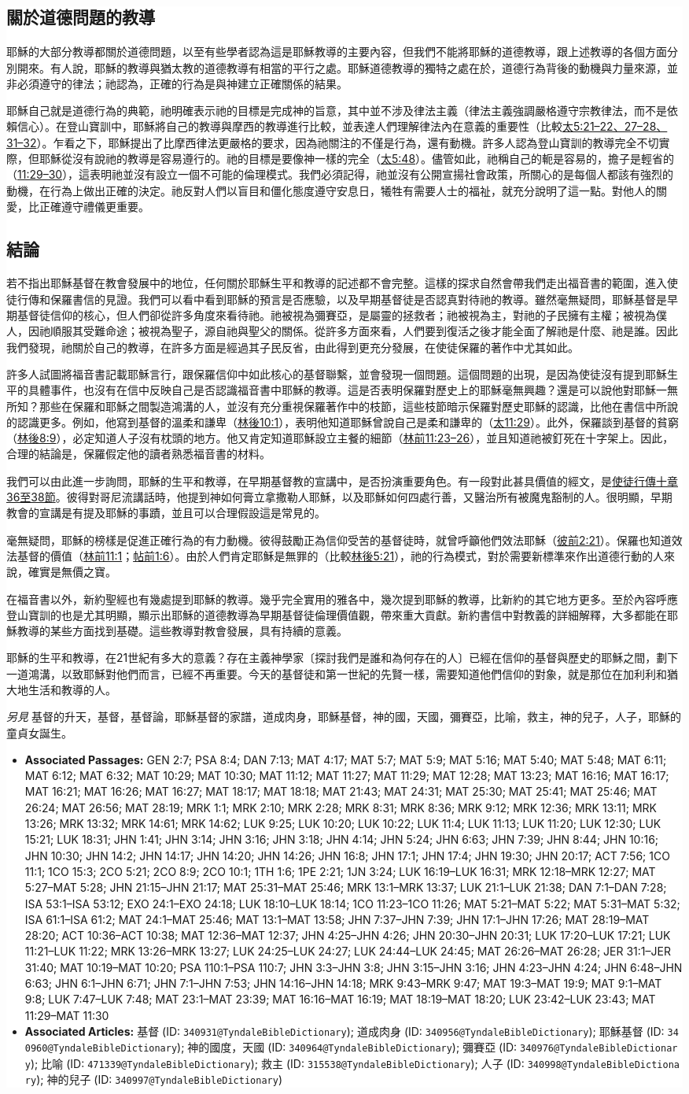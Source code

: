 關於道德問題的教導
---------

耶穌的大部分教導都關於道德問題，以至有些學者認為這是耶穌教導的主要內容，但我們不能將耶穌的道德教導，跟上述教導的各個方面分別開來。有人說，耶穌的教導與猶太教的道德教導有相當的平行之處。耶穌道德教導的獨特之處在於，道德行為背後的動機與力量來源，並非必須遵守的律法；祂認為，正確的行為是與神建立正確關係的結果。

耶穌自己就是道德行為的典範，祂明確表示祂的目標是完成神的旨意，其中並不涉及律法主義（律法主義強調嚴格遵守宗教律法，而不是依賴信心）。在登山寶訓中，耶穌將自己的教導與摩西的教導進行比較，並表達人們理解律法內在意義的重要性（比較[太5:21–22、27–28、31–32](https://ref.ly/Matt5:21-Matt5:22,Matt5:27-Matt5:28,Matt5:31-Matt5:32)）。乍看之下，耶穌提出了比摩西律法更嚴格的要求，因為祂關注的不僅是行為，還有動機。許多人認為登山寶訓的教導完全不切實際，但耶穌從沒有說祂的教導是容易遵行的。祂的目標是要像神一樣的完全（[太5:48](https://ref.ly/Matt5:48)）。儘管如此，祂稱自己的軛是容易的，擔子是輕省的（[11:29–30](https://ref.ly/Matt11:29-Matt11:30)），這表明祂並沒有設立一個不可能的倫理模式。我們必須記得，祂並沒有公開宣揚社會政策，所關心的是每個人都該有強烈的動機，在行為上做出正確的決定。祂反對人們以盲目和僵化態度遵守安息日，犧牲有需要人士的福祉，就充分說明了這一點。對他人的關愛，比正確遵守禮儀更重要。

結論
--

若不指出耶穌基督在教會發展中的地位，任何關於耶穌生平和教導的記述都不會完整。這樣的探求自然會帶我們走出福音書的範圍，進入使徒行傳和保羅書信的見證。我們可以看中看到耶穌的預言是否應驗，以及早期基督徒是否認真對待祂的教導。雖然毫無疑問，耶穌基督是早期基督徒信仰的核心，但人們卻從許多角度來看待祂。祂被視為彌賽亞，是屬靈的拯救者；祂被視為主，對祂的子民擁有主權；被視為僕人，因祂順服其受難命途；被視為聖子，源自祂與聖父的關係。從許多方面來看，人們要到復活之後才能全面了解祂是什麼、祂是誰。因此我們發現，祂關於自己的教導，在許多方面是經過其子民反省，由此得到更充分發展，在使徒保羅的著作中尤其如此。

許多人試圖將福音書記載耶穌言行，跟保羅信仰中如此核心的基督聯繫，並會發現一個問題。這個問題的出現，是因為使徒沒有提到耶穌生平的具體事件，也沒有在信中反映自己是否認識福音書中耶穌的教導。這是否表明保羅對歷史上的耶穌毫無興趣？還是可以說他對耶穌一無所知？那些在保羅和耶穌之間製造鴻溝的人，並沒有充分重視保羅著作中的枝節，這些枝節暗示保羅對歷史耶穌的認識，比他在書信中所說的認識更多。例如，他寫到基督的溫柔和謙卑（[林後10:1](https://ref.ly/2Cor10:1)），表明他知道耶穌曾說自己是柔和謙卑的（[太11:29](https://ref.ly/Matt11:29)）。此外，保羅談到基督的貧窮（[林後8:9](https://ref.ly/2Cor8:9)），必定知道人子沒有枕頭的地方。他又肯定知道耶穌設立主餐的細節（[林前11:23–26](https://ref.ly/1Cor11:23-1Cor11:26)），並且知道祂被釘死在十字架上。因此，合理的結論是，保羅假定他的讀者熟悉福音書的材料。

我們可以由此進一步詢問，耶穌的生平和教導，在早期基督教的宣講中，是否扮演重要角色。有一段對此甚具價值的經文，是[使徒行傳十章36至38節](https://ref.ly/Acts10:36-Acts10:38)。彼得對哥尼流講話時，他提到神如何膏立拿撒勒人耶穌，以及耶穌如何四處行善，又醫治所有被魔鬼豁制的人。很明顯，早期教會的宣講是有提及耶穌的事蹟，並且可以合理假設這是常見的。

毫無疑問，耶穌的榜樣是促進正確行為的有力動機。彼得鼓勵正為信仰受苦的基督徒時，就曾呼籲他們效法耶穌（[彼前2:21](https://ref.ly/1Pet2:21)）。保羅也知道效法基督的價值（[林前11:1](https://ref.ly/1Cor11:1)；[帖前1:6](https://ref.ly/1Thess1:6)）。由於人們肯定耶穌是無罪的（比較[林後5:21](https://ref.ly/2Cor5:21)），祂的行為模式，對於需要新標準來作出道德行動的人來說，確實是無價之寶。

在福音書以外，新約聖經也有幾處提到耶穌的教導。幾乎完全實用的雅各中，幾次提到耶穌的教導，比新約的其它地方更多。至於內容呼應登山寶訓的也是尤其明顯，顯示出耶穌的道德教導為早期基督徒倫理價值觀，帶來重大貢獻。新約書信中對教義的詳細解釋，大多都能在耶穌教導的某些方面找到基礎。這些教導對教會發展，具有持續的意義。

耶穌的生平和教導，在21世紀有多大的意義？存在主義神學家〔探討我們是誰和為何存在的人〕已經在信仰的基督與歷史的耶穌之間，劃下一道鴻溝，以致耶穌對他們而言，已經不再重要。今天的基督徒和第一世紀的先賢一樣，需要知道他們信仰的對象，就是那位在加利利和猶大地生活和教導的人。

*另見* 基督的升天，基督，基督論，耶穌基督的家譜，道成肉身，耶穌基督，神的國，天國，彌賽亞，比喻，救主，神的兒子，人子，耶穌的童貞女誕生。

* **Associated Passages:** GEN 2:7; PSA 8:4; DAN 7:13; MAT 4:17; MAT 5:7; MAT 5:9; MAT 5:16; MAT 5:40; MAT 5:48; MAT 6:11; MAT 6:12; MAT 6:32; MAT 10:29; MAT 10:30; MAT 11:12; MAT 11:27; MAT 11:29; MAT 12:28; MAT 13:23; MAT 16:16; MAT 16:17; MAT 16:21; MAT 16:26; MAT 16:27; MAT 18:17; MAT 18:18; MAT 21:43; MAT 24:31; MAT 25:30; MAT 25:41; MAT 25:46; MAT 26:24; MAT 26:56; MAT 28:19; MRK 1:1; MRK 2:10; MRK 2:28; MRK 8:31; MRK 8:36; MRK 9:12; MRK 12:36; MRK 13:11; MRK 13:26; MRK 13:32; MRK 14:61; MRK 14:62; LUK 9:25; LUK 10:20; LUK 10:22; LUK 11:4; LUK 11:13; LUK 11:20; LUK 12:30; LUK 15:21; LUK 18:31; JHN 1:41; JHN 3:14; JHN 3:16; JHN 3:18; JHN 4:14; JHN 5:24; JHN 6:63; JHN 7:39; JHN 8:44; JHN 10:16; JHN 10:30; JHN 14:2; JHN 14:17; JHN 14:20; JHN 14:26; JHN 16:8; JHN 17:1; JHN 17:4; JHN 19:30; JHN 20:17; ACT 7:56; 1CO 11:1; 1CO 15:3; 2CO 5:21; 2CO 8:9; 2CO 10:1; 1TH 1:6; 1PE 2:21; 1JN 3:24; LUK 16:19–LUK 16:31; MRK 12:18–MRK 12:27; MAT 5:27–MAT 5:28; JHN 21:15–JHN 21:17; MAT 25:31–MAT 25:46; MRK 13:1–MRK 13:37; LUK 21:1–LUK 21:38; DAN 7:1–DAN 7:28; ISA 53:1–ISA 53:12; EXO 24:1–EXO 24:18; LUK 18:10–LUK 18:14; 1CO 11:23–1CO 11:26; MAT 5:21–MAT 5:22; MAT 5:31–MAT 5:32; ISA 61:1–ISA 61:2; MAT 24:1–MAT 25:46; MAT 13:1–MAT 13:58; JHN 7:37–JHN 7:39; JHN 17:1–JHN 17:26; MAT 28:19–MAT 28:20; ACT 10:36–ACT 10:38; MAT 12:36–MAT 12:37; JHN 4:25–JHN 4:26; JHN 20:30–JHN 20:31; LUK 17:20–LUK 17:21; LUK 11:21–LUK 11:22; MRK 13:26–MRK 13:27; LUK 24:25–LUK 24:27; LUK 24:44–LUK 24:45; MAT 26:26–MAT 26:28; JER 31:1–JER 31:40; MAT 10:19–MAT 10:20; PSA 110:1–PSA 110:7; JHN 3:3–JHN 3:8; JHN 3:15–JHN 3:16; JHN 4:23–JHN 4:24; JHN 6:48–JHN 6:63; JHN 6:1–JHN 6:71; JHN 7:1–JHN 7:53; JHN 14:16–JHN 14:18; MRK 9:43–MRK 9:47; MAT 19:3–MAT 19:9; MAT 9:1–MAT 9:8; LUK 7:47–LUK 7:48; MAT 23:1–MAT 23:39; MAT 16:16–MAT 16:19; MAT 18:19–MAT 18:20; LUK 23:42–LUK 23:43; MAT 11:29–MAT 11:30
* **Associated Articles:** 基督 (ID: `340931@TyndaleBibleDictionary`); 道成肉身 (ID: `340956@TyndaleBibleDictionary`); 耶穌基督 (ID: `340960@TyndaleBibleDictionary`); 神的國度，天國 (ID: `340964@TyndaleBibleDictionary`); 彌賽亞 (ID: `340976@TyndaleBibleDictionary`); 比喻 (ID: `471339@TyndaleBibleDictionary`); 救主 (ID: `315538@TyndaleBibleDictionary`); 人子 (ID: `340998@TyndaleBibleDictionary`); 神的兒子 (ID: `340997@TyndaleBibleDictionary`)

